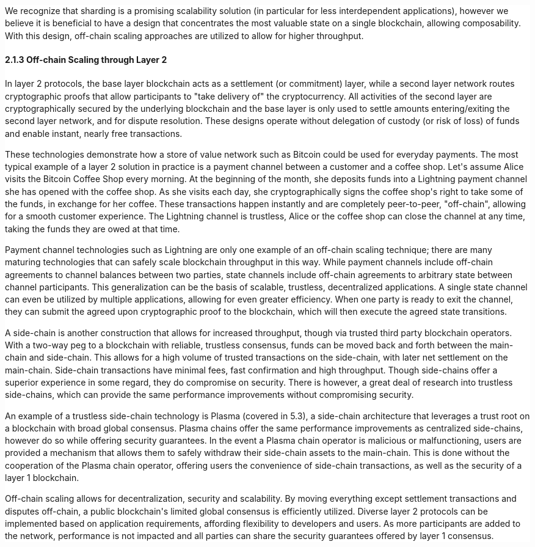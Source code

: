 We recognize that sharding is a promising scalability solution (in particular for less interdependent applications), however we believe it is beneficial to have a design that concentrates the most valuable state on a single blockchain, allowing composability. With this design, off-chain scaling approaches are utilized to allow for higher throughput.  

#### 2.1.3 Off-chain Scaling through Layer 2

In layer 2 protocols, the base layer blockchain acts as a settlement (or commitment) layer, while a second layer network routes cryptographic proofs that allow participants to "take delivery of" the cryptocurrency. All activities of the second layer are cryptographically secured by the underlying blockchain and the base layer is only used to settle amounts entering/exiting the second layer network, and for dispute resolution. These designs operate without delegation of custody (or risk of loss) of funds and enable instant, nearly free transactions. 

These technologies demonstrate how a store of value network such as Bitcoin could be used for everyday payments. The most typical example of a layer 2 solution in practice is a payment channel between a customer and a coffee shop. Let's assume Alice visits the Bitcoin Coffee Shop every morning. At the beginning of the month, she deposits funds into a Lightning payment channel she has opened with the coffee shop. As she visits each day, she cryptographically signs the coffee shop's right to take some of the funds, in exchange for her coffee. These transactions happen instantly and are completely peer-to-peer, "off-chain", allowing for a smooth customer experience. The Lightning channel is trustless, Alice or the coffee shop can close the channel at any time, taking the funds they are owed at that time. 

Payment channel technologies such as Lightning are only one example of an off-chain scaling technique; there are many maturing technologies that can safely scale blockchain throughput in this way. While payment channels include off-chain agreements to channel balances between two parties, state channels include off-chain agreements to arbitrary state between channel participants. This generalization can be the basis of scalable, trustless, decentralized applications. A single state channel can even be utilized by multiple applications, allowing for even greater efficiency. When one party is ready to exit the channel, they can submit the agreed upon cryptographic proof to the blockchain, which will then execute the agreed state transitions.

A side-chain is another construction that allows for increased throughput, though via trusted third party blockchain operators. With a two-way peg to a blockchain with reliable, trustless consensus, funds can be moved back and forth between the main-chain and side-chain. This allows for a high volume of trusted transactions on the side-chain, with later net settlement on the main-chain. Side-chain transactions have minimal fees, fast confirmation and high throughput. Though side-chains offer a superior experience in some regard, they do compromise on security. There is however, a great deal of research into trustless side-chains, which can provide the same performance improvements without compromising security.

An example of a trustless side-chain technology is Plasma (covered in 5.3), a side-chain architecture that leverages a trust root on a blockchain with broad global consensus. Plasma chains offer the same performance improvements as centralized side-chains, however do so while offering security guarantees. In the event a Plasma chain operator is malicious or malfunctioning, users are provided a mechanism that allows them to safely withdraw their side-chain assets to the main-chain. This is done without the cooperation of the Plasma chain operator, offering users the convenience of side-chain transactions, as well as the security of a layer 1 blockchain.

Off-chain scaling allows for decentralization, security and scalability. By moving everything except settlement transactions and disputes off-chain, a public blockchain's limited global consensus is efficiently utilized. Diverse layer 2 protocols can be implemented based on application requirements, affording flexibility to developers and users. As more participants are added to the network, performance is not impacted and all parties can share the security guarantees offered by layer 1 consensus.
